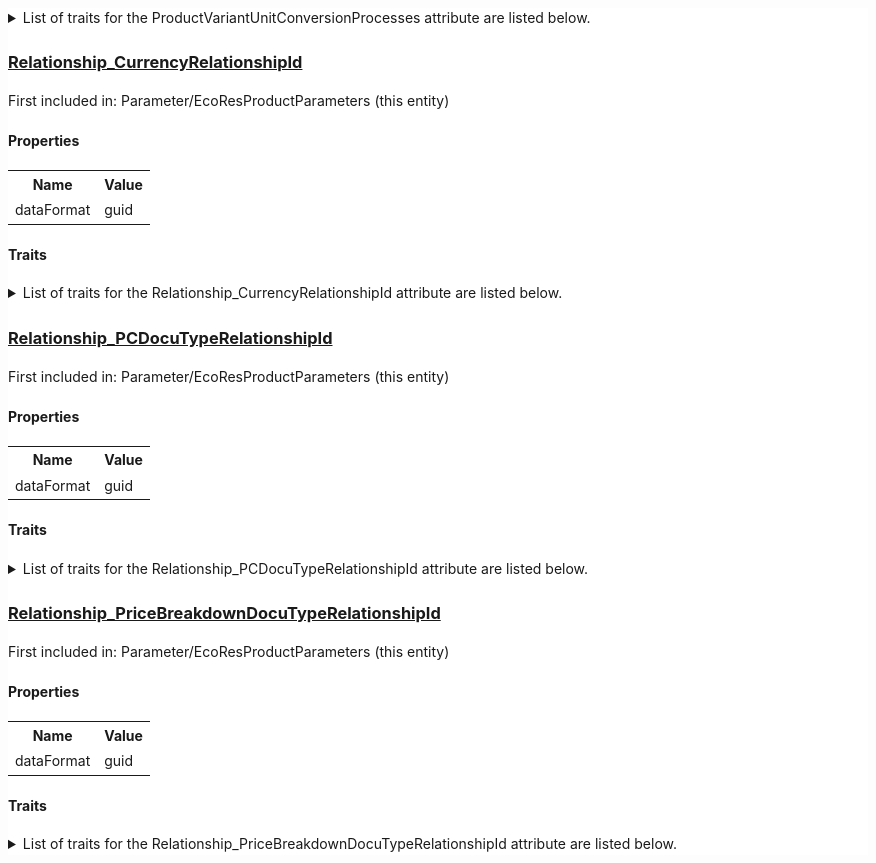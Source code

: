 <details><summary>List of traits for the ProductVariantUnitConversionProcesses attribute are listed below.</summary></details>

### <a href=#Relationship_CurrencyRelationshipId name="Relationship_CurrencyRelationshipId">Relationship_CurrencyRelationshipId</a>

First included in: Parameter/EcoResProductParameters (this entity)  

#### Properties

<table><tr><th>Name</th><th>Value</th></tr><tr><td>dataFormat</td><td>guid</td></tr></table>

#### Traits

<details><summary>List of traits for the Relationship_CurrencyRelationshipId attribute are listed below.</summary></details>

### <a href=#Relationship_PCDocuTypeRelationshipId name="Relationship_PCDocuTypeRelationshipId">Relationship_PCDocuTypeRelationshipId</a>

First included in: Parameter/EcoResProductParameters (this entity)  

#### Properties

<table><tr><th>Name</th><th>Value</th></tr><tr><td>dataFormat</td><td>guid</td></tr></table>

#### Traits

<details><summary>List of traits for the Relationship_PCDocuTypeRelationshipId attribute are listed below.</summary></details>

### <a href=#Relationship_PriceBreakdownDocuTypeRelationshipId name="Relationship_PriceBreakdownDocuTypeRelationshipId">Relationship_PriceBreakdownDocuTypeRelationshipId</a>

First included in: Parameter/EcoResProductParameters (this entity)  

#### Properties

<table><tr><th>Name</th><th>Value</th></tr><tr><td>dataFormat</td><td>guid</td></tr></table>

#### Traits

<details><summary>List of traits for the Relationship_PriceBreakdownDocuTypeRelationshipId attribute are listed below.</summary></details>
